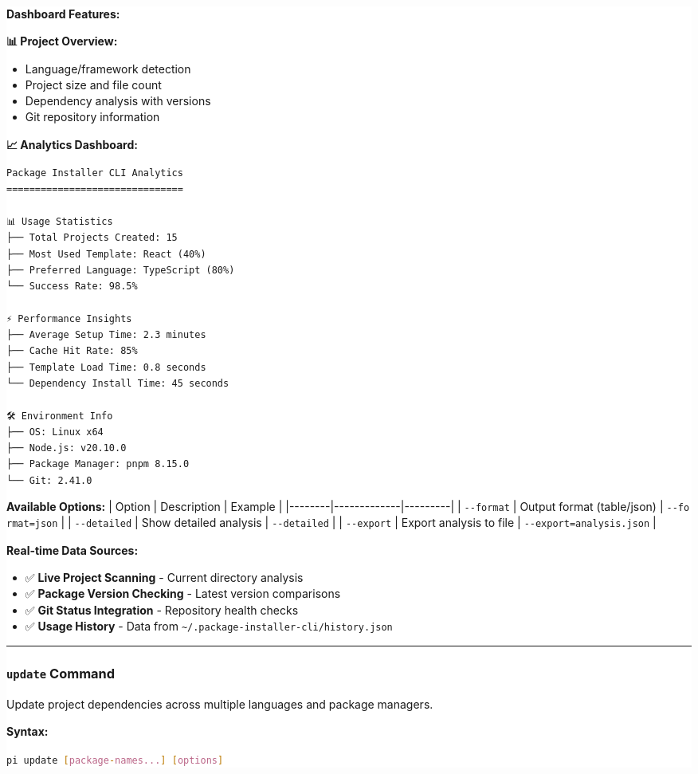 **Dashboard Features:**

**📊 Project Overview:**
- Language/framework detection
- Project size and file count
- Dependency analysis with versions
- Git repository information

**📈 Analytics Dashboard:**
```
Package Installer CLI Analytics
===============================

📊 Usage Statistics
├── Total Projects Created: 15
├── Most Used Template: React (40%)
├── Preferred Language: TypeScript (80%)
└── Success Rate: 98.5%

⚡ Performance Insights
├── Average Setup Time: 2.3 minutes
├── Cache Hit Rate: 85%
├── Template Load Time: 0.8 seconds
└── Dependency Install Time: 45 seconds

🛠️ Environment Info
├── OS: Linux x64
├── Node.js: v20.10.0
├── Package Manager: pnpm 8.15.0
└── Git: 2.41.0
```

**Available Options:**
| Option | Description | Example |
|--------|-------------|---------|
| `--format` | Output format (table/json) | `--format=json` |
| `--detailed` | Show detailed analysis | `--detailed` |
| `--export` | Export analysis to file | `--export=analysis.json` |

**Real-time Data Sources:**
- ✅ **Live Project Scanning** - Current directory analysis
- ✅ **Package Version Checking** - Latest version comparisons
- ✅ **Git Status Integration** - Repository health checks
- ✅ **Usage History** - Data from `~/.package-installer-cli/history.json`

---

### `update` Command

Update project dependencies across multiple languages and package managers.

**Syntax:**
```bash
pi update [package-names...] [options]
```

